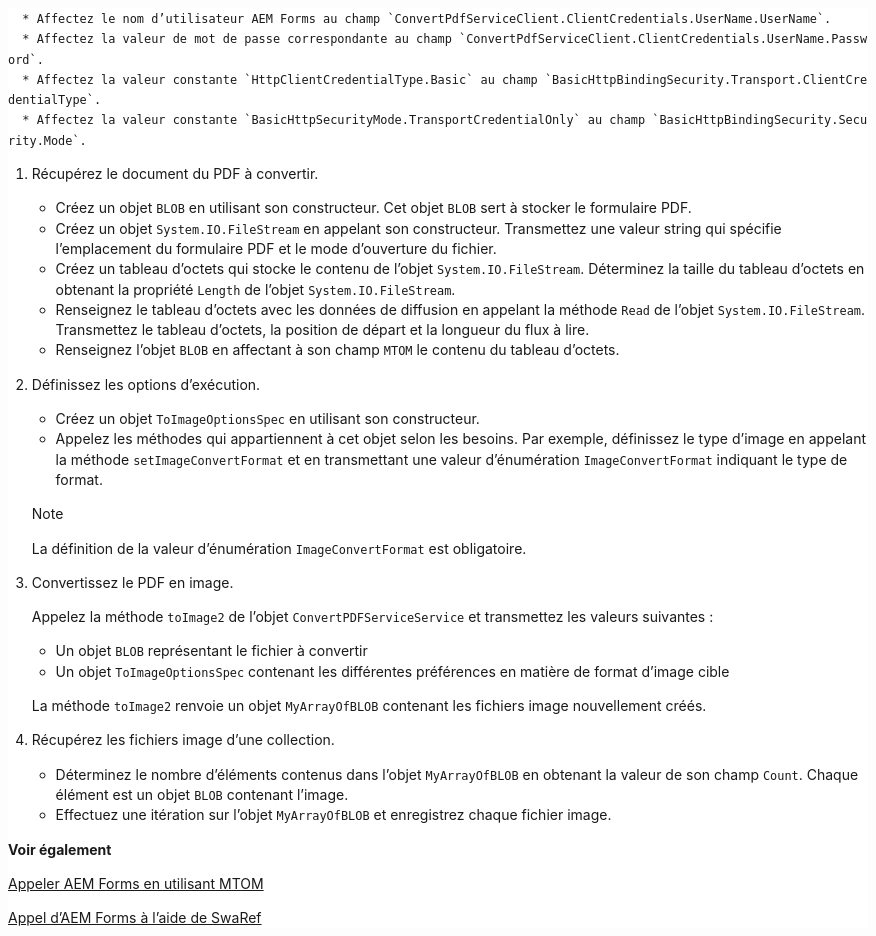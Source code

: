       * Affectez le nom d’utilisateur AEM Forms au champ `ConvertPdfServiceClient.ClientCredentials.UserName.UserName`.
      * Affectez la valeur de mot de passe correspondante au champ `ConvertPdfServiceClient.ClientCredentials.UserName.Password`.
      * Affectez la valeur constante `HttpClientCredentialType.Basic` au champ `BasicHttpBindingSecurity.Transport.ClientCredentialType`.
      * Affectez la valeur constante `BasicHttpSecurityMode.TransportCredentialOnly` au champ `BasicHttpBindingSecurity.Security.Mode`.

1. Récupérez le document du PDF à convertir.

   * Créez un objet `BLOB` en utilisant son constructeur. Cet objet `BLOB` sert à stocker le formulaire PDF.
   * Créez un objet `System.IO.FileStream` en appelant son constructeur. Transmettez une valeur string qui spécifie l’emplacement du formulaire PDF et le mode d’ouverture du fichier.
   * Créez un tableau d’octets qui stocke le contenu de l’objet `System.IO.FileStream`. Déterminez la taille du tableau d’octets en obtenant la propriété `Length` de l’objet `System.IO.FileStream`.
   * Renseignez le tableau d’octets avec les données de diffusion en appelant la méthode `Read` de l’objet `System.IO.FileStream`. Transmettez le tableau d’octets, la position de départ et la longueur du flux à lire.
   * Renseignez l’objet `BLOB` en affectant à son champ `MTOM` le contenu du tableau d’octets.

1. Définissez les options d’exécution.

   * Créez un objet `ToImageOptionsSpec` en utilisant son constructeur.
   * Appelez les méthodes qui appartiennent à cet objet selon les besoins. Par exemple, définissez le type d’image en appelant la méthode `setImageConvertFormat` et en transmettant une valeur d’énumération `ImageConvertFormat` indiquant le type de format.

   >[!NOTE]
   >
   >La définition de la valeur d’énumération `ImageConvertFormat` est obligatoire.

1. Convertissez le PDF en image.

   Appelez la méthode `toImage2` de l’objet `ConvertPDFServiceService` et transmettez les valeurs suivantes :

   * Un objet `BLOB` représentant le fichier à convertir
   * Un objet `ToImageOptionsSpec` contenant les différentes préférences en matière de format d’image cible

   La méthode `toImage2` renvoie un objet `MyArrayOfBLOB` contenant les fichiers image nouvellement créés.

1. Récupérez les fichiers image d’une collection.

   * Déterminez le nombre d’éléments contenus dans l’objet `MyArrayOfBLOB` en obtenant la valeur de son champ `Count`. Chaque élément est un objet `BLOB` contenant l’image.
   * Effectuez une itération sur l’objet `MyArrayOfBLOB` et enregistrez chaque fichier image.

**Voir également**

[Appeler AEM Forms en utilisant MTOM](/help/forms/developing/invoking-aem-forms-using-web.md#invoking-aem-forms-using-mtom)

[Appel d’AEM Forms à l’aide de SwaRef](/help/forms/developing/invoking-aem-forms-using-web.md#invoking-aem-forms-using-swaref)
